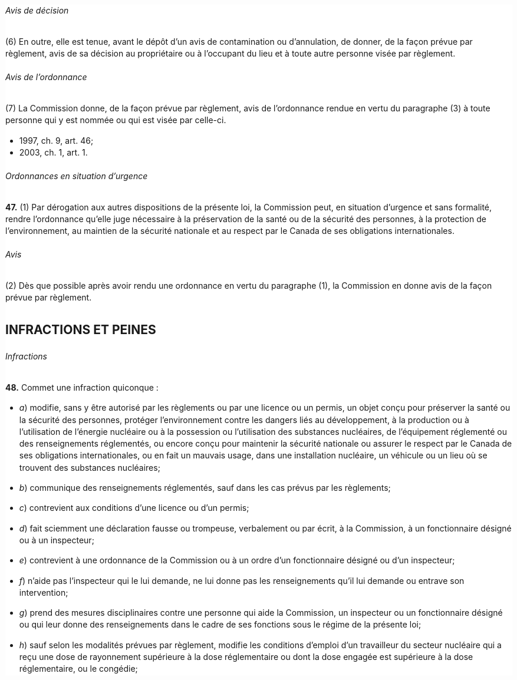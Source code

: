 ###### Avis de décision

(6) En outre, elle est tenue, avant le dépôt d’un avis de contamination ou d’annulation, de donner, de la façon prévue par règlement, avis de sa décision au propriétaire ou à l’occupant du lieu et à toute autre personne visée par règlement.

###### Avis de l’ordonnance

(7) La Commission donne, de la façon prévue par règlement, avis de l’ordonnance rendue en vertu du paragraphe (3) à toute personne qui y est nommée ou qui est visée par celle-ci.

  * 1997, ch. 9, art. 46;
  * 2003, ch. 1, art. 1.

###### Ordonnances en situation d’urgence

**47.** (1) Par dérogation aux autres dispositions de la présente loi, la Commission peut, en situation d’urgence et sans formalité, rendre l’ordonnance qu’elle juge nécessaire à la préservation de la santé ou de la sécurité des personnes, à la protection de l’environnement, au maintien de la sécurité nationale et au respect par le Canada de ses obligations internationales.

###### Avis

(2) Dès que possible après avoir rendu une ordonnance en vertu du paragraphe (1), la Commission en donne avis de la façon prévue par règlement.

## INFRACTIONS ET PEINES

###### Infractions

**48.** Commet une infraction quiconque :

  * _a_) modifie, sans y être autorisé par les règlements ou par une licence ou un permis, un objet conçu pour préserver la santé ou la sécurité des personnes, protéger l’environnement contre les dangers liés au développement, à la production ou à l’utilisation de l’énergie nucléaire ou à la possession ou l’utilisation des substances nucléaires, de l’équipement réglementé ou des renseignements réglementés, ou encore conçu pour maintenir la sécurité nationale ou assurer le respect par le Canada de ses obligations internationales, ou en fait un mauvais usage, dans une installation nucléaire, un véhicule ou un lieu où se trouvent des substances nucléaires;

  * _b_) communique des renseignements réglementés, sauf dans les cas prévus par les règlements;

  * _c_) contrevient aux conditions d’une licence ou d’un permis;

  * _d_) fait sciemment une déclaration fausse ou trompeuse, verbalement ou par écrit, à la Commission, à un fonctionnaire désigné ou à un inspecteur;

  * _e_) contrevient à une ordonnance de la Commission ou à un ordre d’un fonctionnaire désigné ou d’un inspecteur;

  * _f_) n’aide pas l’inspecteur qui le lui demande, ne lui donne pas les renseignements qu’il lui demande ou entrave son intervention;

  * _g_) prend des mesures disciplinaires contre une personne qui aide la Commission, un inspecteur ou un fonctionnaire désigné ou qui leur donne des renseignements dans le cadre de ses fonctions sous le régime de la présente loi;

  * _h_) sauf selon les modalités prévues par règlement, modifie les conditions d’emploi d’un travailleur du secteur nucléaire qui a reçu une dose de rayonnement supérieure à la dose réglementaire ou dont la dose engagée est supérieure à la dose réglementaire, ou le congédie;
